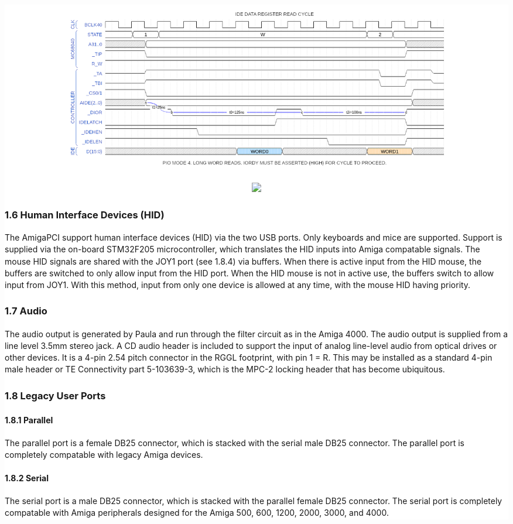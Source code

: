 <p align="center"><img src="/DataSheets/TimingDiagrams/IDE Data Register Read.png" width="650"></p>
<p align="center"><img src="/DataSheets/TimingDiagrams/IDE Data Register Write.png" width="650"></p>

### 1.6 Human Interface Devices (HID)

The AmigaPCI support human interface devices (HID) via the two USB ports. Only keyboards and mice are supported. Support is supplied via the on-board STM32F205 microcontroller, which translates the HID inputs into Amiga compatable signals. The mouse HID signals are shared with the JOY1 port (see 1.8.4) via buffers. When there is active input from the HID mouse, the buffers are switched to only allow input from the HID port. When the HID mouse is not in active use, the buffers switch to allow input from JOY1. With this method, input from only one device is allowed at any time, with the mouse HID having priority.

### 1.7 Audio

The audio output is generated by Paula and run through the filter circuit as in the Amiga 4000. The audio output is supplied from a line level 3.5mm stereo jack. A CD audio header is included to support the input of analog line-level audio from optical drives or other devices. It is a 4-pin 2.54 pitch connector in the RGGL footprint, with pin 1 = R. This may be installed as a standard 4-pin male header or TE Connectivity part 5-103639-3, which is the MPC-2 locking header that has become ubiquitous. 

### 1.8 Legacy User Ports

#### 1.8.1 Parallel

The parallel port is a female DB25 connector, which is stacked with the serial male DB25 connector. The parallel port is completely compatable with legacy Amiga devices.

#### 1.8.2 Serial

The serial port is a male DB25 connector, which is stacked with the parallel female DB25 connector. The serial port is completely compatable with Amiga peripherals designed for the Amiga 500, 600, 1200, 2000, 3000, and 4000.
